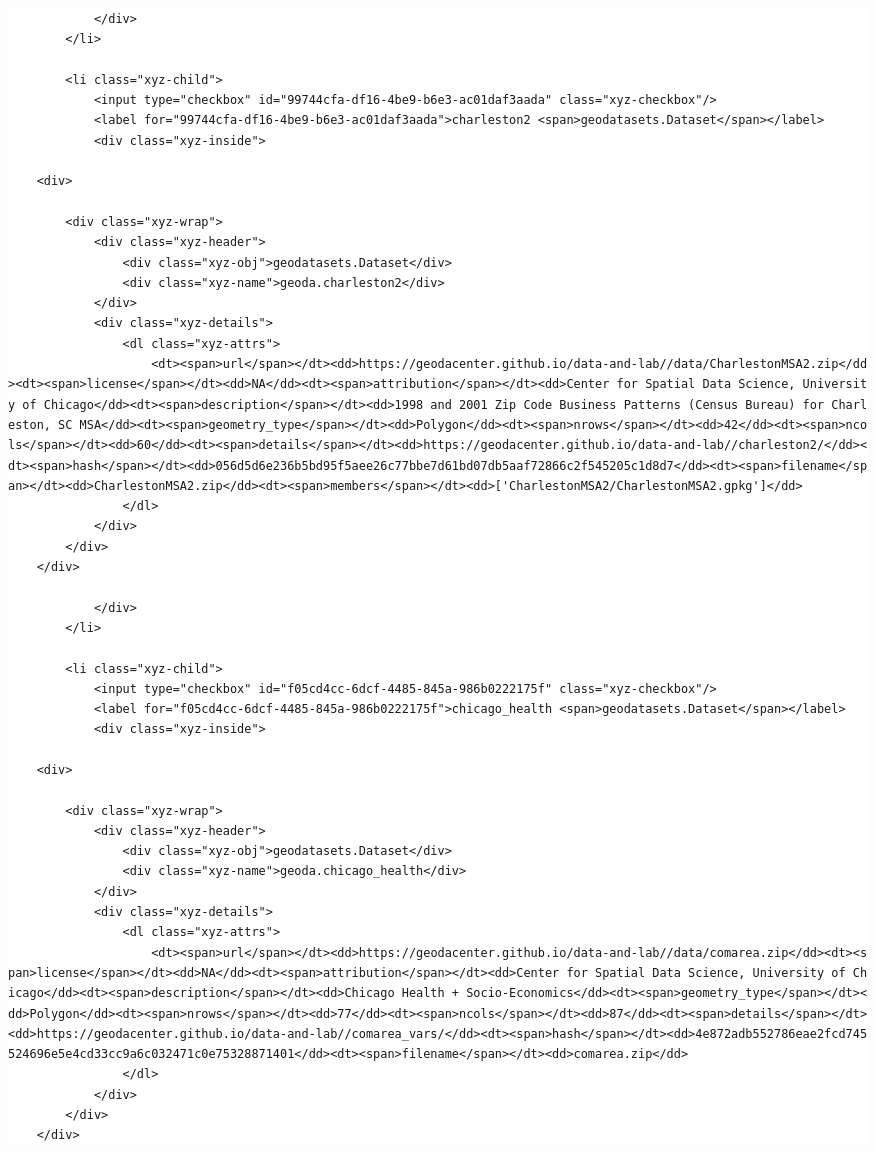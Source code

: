                 </div>
            </li>

            <li class="xyz-child">
                <input type="checkbox" id="99744cfa-df16-4be9-b6e3-ac01daf3aada" class="xyz-checkbox"/>
                <label for="99744cfa-df16-4be9-b6e3-ac01daf3aada">charleston2 <span>geodatasets.Dataset</span></label>
                <div class="xyz-inside">

        <div>

            <div class="xyz-wrap">
                <div class="xyz-header">
                    <div class="xyz-obj">geodatasets.Dataset</div>
                    <div class="xyz-name">geoda.charleston2</div>
                </div>
                <div class="xyz-details">
                    <dl class="xyz-attrs">
                        <dt><span>url</span></dt><dd>https://geodacenter.github.io/data-and-lab//data/CharlestonMSA2.zip</dd><dt><span>license</span></dt><dd>NA</dd><dt><span>attribution</span></dt><dd>Center for Spatial Data Science, University of Chicago</dd><dt><span>description</span></dt><dd>1998 and 2001 Zip Code Business Patterns (Census Bureau) for Charleston, SC MSA</dd><dt><span>geometry_type</span></dt><dd>Polygon</dd><dt><span>nrows</span></dt><dd>42</dd><dt><span>ncols</span></dt><dd>60</dd><dt><span>details</span></dt><dd>https://geodacenter.github.io/data-and-lab//charleston2/</dd><dt><span>hash</span></dt><dd>056d5d6e236b5bd95f5aee26c77bbe7d61bd07db5aaf72866c2f545205c1d8d7</dd><dt><span>filename</span></dt><dd>CharlestonMSA2.zip</dd><dt><span>members</span></dt><dd>['CharlestonMSA2/CharlestonMSA2.gpkg']</dd>
                    </dl>
                </div>
            </div>
        </div>

                </div>
            </li>

            <li class="xyz-child">
                <input type="checkbox" id="f05cd4cc-6dcf-4485-845a-986b0222175f" class="xyz-checkbox"/>
                <label for="f05cd4cc-6dcf-4485-845a-986b0222175f">chicago_health <span>geodatasets.Dataset</span></label>
                <div class="xyz-inside">

        <div>

            <div class="xyz-wrap">
                <div class="xyz-header">
                    <div class="xyz-obj">geodatasets.Dataset</div>
                    <div class="xyz-name">geoda.chicago_health</div>
                </div>
                <div class="xyz-details">
                    <dl class="xyz-attrs">
                        <dt><span>url</span></dt><dd>https://geodacenter.github.io/data-and-lab//data/comarea.zip</dd><dt><span>license</span></dt><dd>NA</dd><dt><span>attribution</span></dt><dd>Center for Spatial Data Science, University of Chicago</dd><dt><span>description</span></dt><dd>Chicago Health + Socio-Economics</dd><dt><span>geometry_type</span></dt><dd>Polygon</dd><dt><span>nrows</span></dt><dd>77</dd><dt><span>ncols</span></dt><dd>87</dd><dt><span>details</span></dt><dd>https://geodacenter.github.io/data-and-lab//comarea_vars/</dd><dt><span>hash</span></dt><dd>4e872adb552786eae2fcd745524696e5e4cd33cc9a6c032471c0e75328871401</dd><dt><span>filename</span></dt><dd>comarea.zip</dd>
                    </dl>
                </div>
            </div>
        </div>
